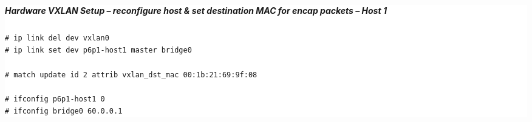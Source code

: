 
##### Hardware VXLAN Setup – reconfigure host & set destination MAC for encap packets – Host 1

```
# ip link del dev vxlan0
# ip link set dev p6p1-host1 master bridge0

# match update id 2 attrib vxlan_dst_mac 00:1b:21:69:9f:08

# ifconfig p6p1-host1 0
# ifconfig bridge0 60.0.0.1
```
